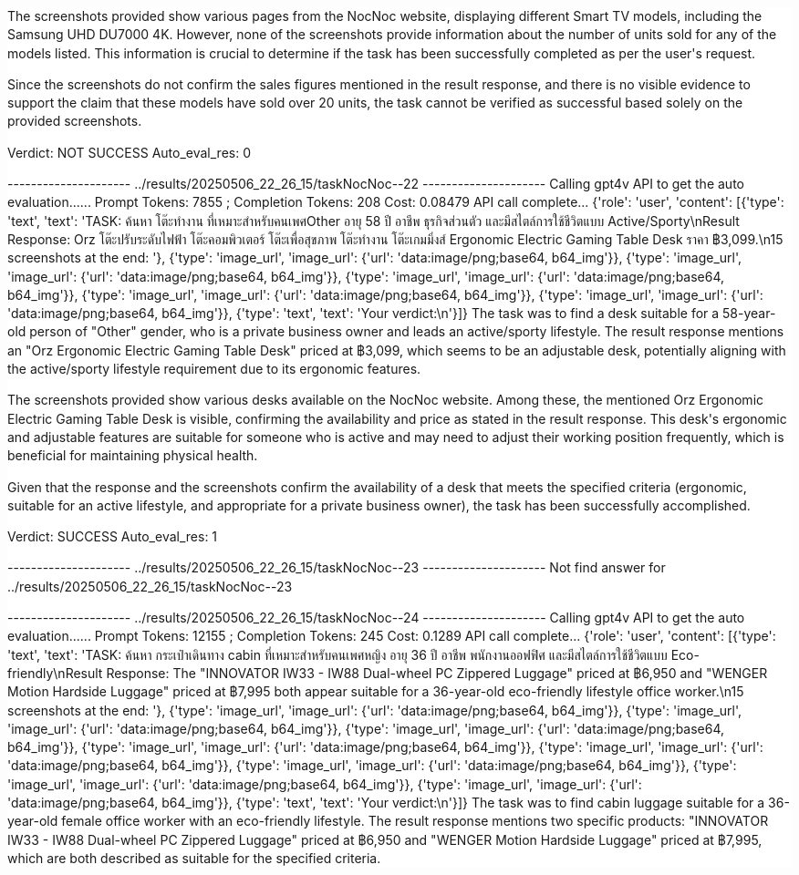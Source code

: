 The screenshots provided show various pages from the NocNoc website, displaying different Smart TV models, including the Samsung UHD DU7000 4K. However, none of the screenshots provide information about the number of units sold for any of the models listed. This information is crucial to determine if the task has been successfully completed as per the user's request.

Since the screenshots do not confirm the sales figures mentioned in the result response, and there is no visible evidence to support the claim that these models have sold over 20 units, the task cannot be verified as successful based solely on the provided screenshots.

Verdict: NOT SUCCESS
Auto_eval_res: 0

--------------------- ../results/20250506_22_26_15/taskNocNoc--22 ---------------------
Calling gpt4v API to get the auto evaluation......
Prompt Tokens: 7855 ; Completion Tokens: 208
Cost: 0.08479
API call complete...
{'role': 'user', 'content': [{'type': 'text', 'text': 'TASK: ค้นหา โต๊ะทำงาน ที่เหมาะสำหรับคนเพศOther อายุ 58 ปี อาชีพ ธุรกิจส่วนตัว และมีสไตล์การใช้ชีวิตแบบ Active/Sporty\nResult Response: Orz โต๊ะปรับระดับไฟฟ้า โต๊ะคอมพิวเตอร์ โต๊ะเพื่อสุขภาพ โต๊ะทำงาน โต๊ะเกมมิ่งส์ Ergonomic Electric Gaming Table Desk ราคา ฿3,099.\n15 screenshots at the end: '}, {'type': 'image_url', 'image_url': {'url': 'data:image/png;base64, b64_img'}}, {'type': 'image_url', 'image_url': {'url': 'data:image/png;base64, b64_img'}}, {'type': 'image_url', 'image_url': {'url': 'data:image/png;base64, b64_img'}}, {'type': 'image_url', 'image_url': {'url': 'data:image/png;base64, b64_img'}}, {'type': 'image_url', 'image_url': {'url': 'data:image/png;base64, b64_img'}}, {'type': 'text', 'text': 'Your verdict:\n'}]}
The task was to find a desk suitable for a 58-year-old person of "Other" gender, who is a private business owner and leads an active/sporty lifestyle. The result response mentions an "Orz Ergonomic Electric Gaming Table Desk" priced at ฿3,099, which seems to be an adjustable desk, potentially aligning with the active/sporty lifestyle requirement due to its ergonomic features.

The screenshots provided show various desks available on the NocNoc website. Among these, the mentioned Orz Ergonomic Electric Gaming Table Desk is visible, confirming the availability and price as stated in the result response. This desk's ergonomic and adjustable features are suitable for someone who is active and may need to adjust their working position frequently, which is beneficial for maintaining physical health.

Given that the response and the screenshots confirm the availability of a desk that meets the specified criteria (ergonomic, suitable for an active lifestyle, and appropriate for a private business owner), the task has been successfully accomplished.

Verdict: SUCCESS
Auto_eval_res: 1

--------------------- ../results/20250506_22_26_15/taskNocNoc--23 ---------------------
Not find answer for ../results/20250506_22_26_15/taskNocNoc--23

--------------------- ../results/20250506_22_26_15/taskNocNoc--24 ---------------------
Calling gpt4v API to get the auto evaluation......
Prompt Tokens: 12155 ; Completion Tokens: 245
Cost: 0.1289
API call complete...
{'role': 'user', 'content': [{'type': 'text', 'text': 'TASK: ค้นหา กระเป๋าเดินทาง cabin ที่เหมาะสำหรับคนเพศหญิง อายุ 36 ปี อาชีพ พนักงานออฟฟิศ และมีสไตล์การใช้ชีวิตแบบ Eco-friendly\nResult Response: The "INNOVATOR IW33 - IW88 Dual-wheel PC Zippered Luggage" priced at ฿6,950 and "WENGER Motion Hardside Luggage" priced at ฿7,995 both appear suitable for a 36-year-old eco-friendly lifestyle office worker.\n15 screenshots at the end: '}, {'type': 'image_url', 'image_url': {'url': 'data:image/png;base64, b64_img'}}, {'type': 'image_url', 'image_url': {'url': 'data:image/png;base64, b64_img'}}, {'type': 'image_url', 'image_url': {'url': 'data:image/png;base64, b64_img'}}, {'type': 'image_url', 'image_url': {'url': 'data:image/png;base64, b64_img'}}, {'type': 'image_url', 'image_url': {'url': 'data:image/png;base64, b64_img'}}, {'type': 'image_url', 'image_url': {'url': 'data:image/png;base64, b64_img'}}, {'type': 'image_url', 'image_url': {'url': 'data:image/png;base64, b64_img'}}, {'type': 'image_url', 'image_url': {'url': 'data:image/png;base64, b64_img'}}, {'type': 'text', 'text': 'Your verdict:\n'}]}
The task was to find cabin luggage suitable for a 36-year-old female office worker with an eco-friendly lifestyle. The result response mentions two specific products: "INNOVATOR IW33 - IW88 Dual-wheel PC Zippered Luggage" priced at ฿6,950 and "WENGER Motion Hardside Luggage" priced at ฿7,995, which are both described as suitable for the specified criteria.
